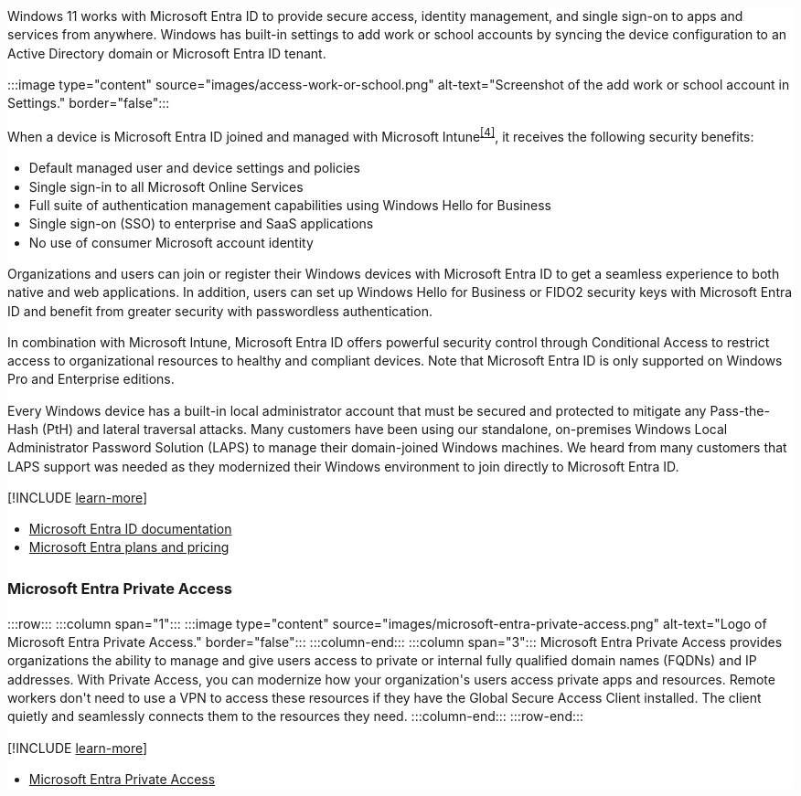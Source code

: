 Windows 11 works with Microsoft Entra ID to provide secure access, identity management, and single sign-on to apps and services from anywhere. Windows has built-in settings to add work or school accounts by syncing the device configuration to an Active Directory domain or Microsoft Entra ID tenant.

:::image type="content" source="images/access-work-or-school.png" alt-text="Screenshot of the add work or school account in Settings." border="false":::

When a device is Microsoft Entra ID joined and managed with Microsoft Intune<sup>[\[4\]](conclusion.md#footnote4)</sup>, it receives the following security benefits:

- Default managed user and device settings and policies
- Single sign-in to all Microsoft Online Services
- Full suite of authentication management capabilities using Windows Hello for Business
- Single sign-on (SSO) to enterprise and SaaS applications
- No use of consumer Microsoft account identity

Organizations and users can join or register their Windows devices with Microsoft Entra ID to get a seamless experience to both native and web applications. In addition, users can set up Windows Hello for Business or FIDO2 security keys with Microsoft Entra ID and benefit from greater security with passwordless authentication.

In combination with Microsoft Intune, Microsoft Entra ID offers powerful security control through Conditional Access to restrict access to organizational resources to healthy and compliant devices. Note that Microsoft Entra ID is only supported on Windows Pro and Enterprise editions.

Every Windows device has a built-in local administrator account that must be secured and protected to mitigate any Pass-the-Hash (PtH) and lateral traversal attacks. Many customers have been using our standalone, on-premises Windows Local Administrator Password Solution (LAPS) to manage their domain-joined Windows machines. We heard from many customers that LAPS support was needed as they modernized their Windows environment to join directly to Microsoft Entra ID.

[!INCLUDE [learn-more](includes/learn-more.md)]

- [Microsoft Entra ID documentation][LINK-1]
- [Microsoft Entra plans and pricing][LINK-2]

### Microsoft Entra Private Access

:::row:::
    :::column span="1":::
:::image type="content" source="images/microsoft-entra-private-access.png" alt-text="Logo of Microsoft Entra Private Access." border="false":::
    :::column-end:::
    :::column span="3":::
        Microsoft Entra Private Access provides organizations the ability to manage and give users access to private or internal fully qualified domain names (FQDNs) and IP addresses. With Private Access, you can modernize how your organization's users access private apps and resources. Remote workers don't need to use a VPN to access these resources if they have the Global Secure Access Client installed. The client quietly and seamlessly connects them to the resources they need.
    :::column-end:::
:::row-end:::

[!INCLUDE [learn-more](includes/learn-more.md)]

- [Microsoft Entra Private Access][LINK-4]


[LINK-1]: /entra
[LINK-2]: https://www.microsoft.com/security/business/microsoft-entra-pricing
[LINK-3]: /entra/global-secure-access/concept-internet-access
[LINK-4]: /entra/global-secure-access/concept-private-access
[LINK-5]: /entra/architecture/sse-deployment-guide-internet-access
[LINK-6]: /entra/global-secure-access/how-to-install-windows-client
[LINK-7]: /entra/identity/devices/enterprise-state-roaming-enable
[LINK-8]: /azure/attestation/overview
[LINK-9]: /windows/client-management/mdm-overview
[LINK-10]: /windows/client-management/mdm/remotewipe-csp
[LINK-11]: /windows/security/operating-system-security/device-management/windows-security-configuration-framework/windows-security-baselines
[LINK-12]: /mem/intune/fundamentals/what-is-intune
[LINK-13]: /mem/intune/enrollment/windows-enrollment-attestation
[LINK-14]: /mem/intune/protect/epm-overview?formCode=MG0AV3
[LINK-15]: /mem/intune/apps/protect-mam-windows?formCode=MG0AV3
[LINK-16]: /mem/intune/protect/security-baselines
[LINK-17]: /mem/intune/protect/security-baseline-settings-mdm-all
[LINK-18]: /windows-server/identity/laps/laps-overview
[LINK-19]: /autopilot/overview
[LINK-20]: /mem/autopilot/windows-autopilot-reset
[LINK-21]: /windows/deployment/update/waas-manage-updates-wufb
[LINK-22]: https://query.prod.cms.rt.microsoft.com/cms/api/am/binary/RW10vlw
[LINK-23]: /universal-print/fundamentals/universal-print-partner-integrations
[LINK-24]: /microsoft-365/enterprise/m365-dr-overview
[LINK-25]: /universal-print/fundamentals/universal-print-qrcode
[LINK-26]: https://www.microsoft.com/microsoft-365/windows/universal-print
[LINK-27]: /universal-print/data-handling
[LINK-28]: /universal-print/portal/delegated-admin
[LINK-29]: /windows-hardware/drivers/devapps/print-support-app-design-guide
